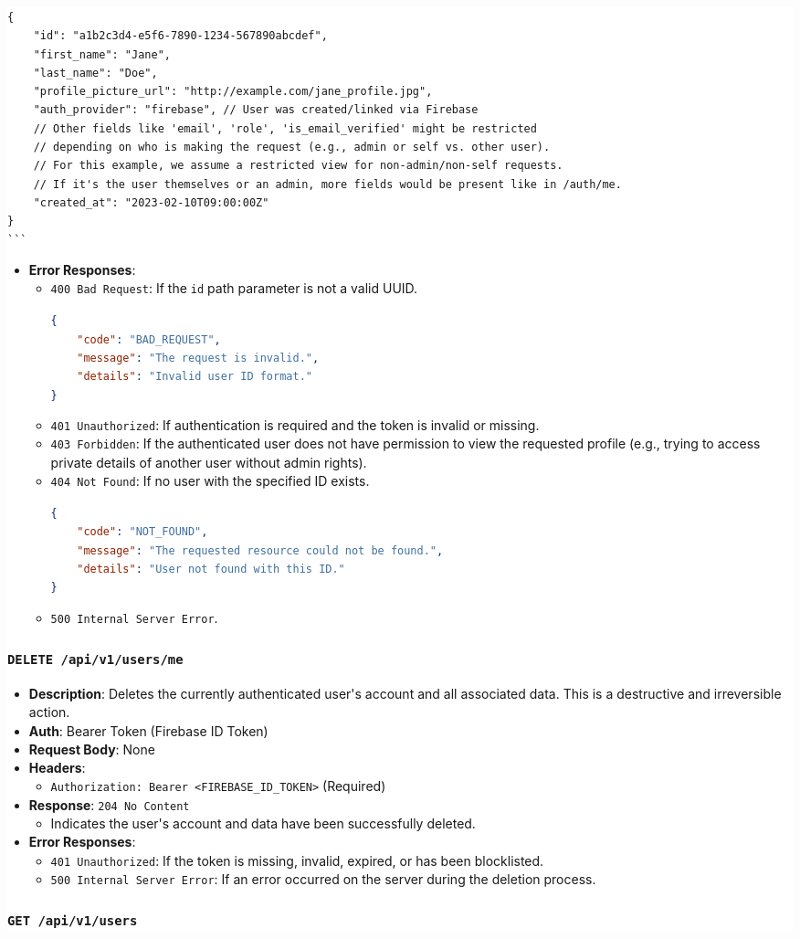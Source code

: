     {
        "id": "a1b2c3d4-e5f6-7890-1234-567890abcdef",
        "first_name": "Jane",
        "last_name": "Doe",
        "profile_picture_url": "http://example.com/jane_profile.jpg",
        "auth_provider": "firebase", // User was created/linked via Firebase
        // Other fields like 'email', 'role', 'is_email_verified' might be restricted
        // depending on who is making the request (e.g., admin or self vs. other user).
        // For this example, we assume a restricted view for non-admin/non-self requests.
        // If it's the user themselves or an admin, more fields would be present like in /auth/me.
        "created_at": "2023-02-10T09:00:00Z"
    }
    ```
*   **Error Responses**:
    *   `400 Bad Request`: If the `id` path parameter is not a valid UUID.
        ```json
        {
            "code": "BAD_REQUEST",
            "message": "The request is invalid.",
            "details": "Invalid user ID format."
        }
        ```
    *   `401 Unauthorized`: If authentication is required and the token is invalid or missing.
    *   `403 Forbidden`: If the authenticated user does not have permission to view the requested profile (e.g., trying to access private details of another user without admin rights).
    *   `404 Not Found`: If no user with the specified ID exists.
        ```json
        {
            "code": "NOT_FOUND",
            "message": "The requested resource could not be found.",
            "details": "User not found with this ID."
        }
        ```
    *   `500 Internal Server Error`.

### `DELETE /api/v1/users/me`

*   **Description**: Deletes the currently authenticated user's account and all associated data. This is a destructive and irreversible action.
*   **Auth**: Bearer Token (Firebase ID Token)
*   **Request Body**: None
*   **Headers**:
    *   `Authorization: Bearer <FIREBASE_ID_TOKEN>` (Required)
*   **Response**: `204 No Content`
    *   Indicates the user's account and data have been successfully deleted.
*   **Error Responses**:
    *   `401 Unauthorized`: If the token is missing, invalid, expired, or has been blocklisted.
    *   `500 Internal Server Error`: If an error occurred on the server during the deletion process.

### `GET /api/v1/users`

